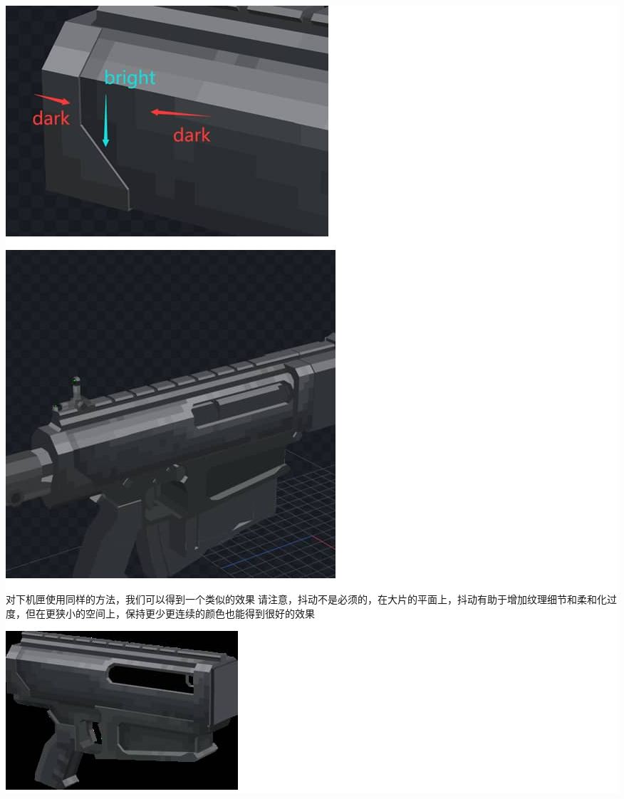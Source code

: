 ![ 上色技巧](./3.2.13.4.png)

![ 上色技巧](./3.2.13.5.png)

对下机匣使用同样的方法，我们可以得到一个类似的效果
请注意，抖动不是必须的，在大片的平面上，抖动有助于增加纹理细节和柔和化过度，但在更狭小的空间上，保持更少更连续的颜色也能得到很好的效果

![ 细化纹理](./3.2.14.png)
